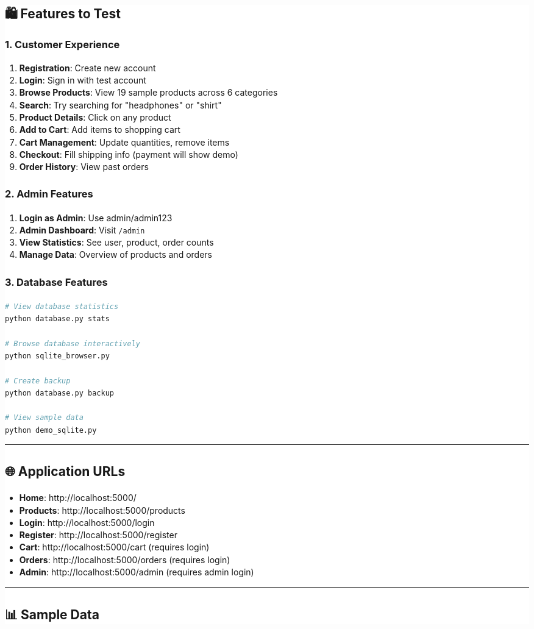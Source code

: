 
## 🛍️ Features to Test

### **1. Customer Experience**
1. **Registration**: Create new account
2. **Login**: Sign in with test account
3. **Browse Products**: View 19 sample products across 6 categories
4. **Search**: Try searching for "headphones" or "shirt"
5. **Product Details**: Click on any product
6. **Add to Cart**: Add items to shopping cart
7. **Cart Management**: Update quantities, remove items
8. **Checkout**: Fill shipping info (payment will show demo)
9. **Order History**: View past orders

### **2. Admin Features**
1. **Login as Admin**: Use admin/admin123
2. **Admin Dashboard**: Visit `/admin`
3. **View Statistics**: See user, product, order counts
4. **Manage Data**: Overview of products and orders

### **3. Database Features**
```bash
# View database statistics
python database.py stats

# Browse database interactively
python sqlite_browser.py

# Create backup
python database.py backup

# View sample data
python demo_sqlite.py
```

---

## 🌐 Application URLs

- **Home**: http://localhost:5000/
- **Products**: http://localhost:5000/products
- **Login**: http://localhost:5000/login
- **Register**: http://localhost:5000/register
- **Cart**: http://localhost:5000/cart (requires login)
- **Orders**: http://localhost:5000/orders (requires login)
- **Admin**: http://localhost:5000/admin (requires admin login)

---

## 📊 Sample Data
